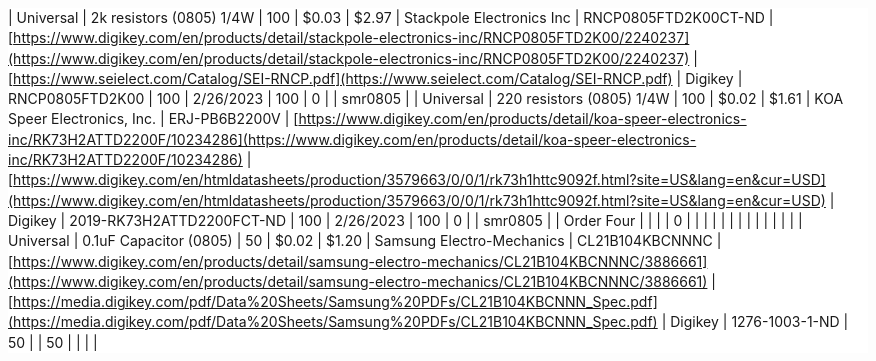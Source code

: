 | Universal                                       | 2k resistors (0805) 1/4W                                 | 100           | $0.03     | $2.97      | Stackpole Electronics Inc     | RNCP0805FTD2K00CT-ND | [https://www.digikey.com/en/products/detail/stackpole-electronics-inc/RNCP0805FTD2K00/2240237](https://www.digikey.com/en/products/detail/stackpole-electronics-inc/RNCP0805FTD2K00/2240237)                                                                                                                                                                                                                                                                                                                                                                                                                                                                                                                                                                                                   | [https://www.seielect.com/Catalog/SEI-RNCP.pdf](https://www.seielect.com/Catalog/SEI-RNCP.pdf)                                                                                                                                     | Digikey  | RNCP0805FTD2K00           | 100        | 2/26/2023    | 100         | 0       |                                 | smr0805                         |
| Universal                                       | 220 resistors (0805) 1/4W                                | 100           | $0.02     | $1.61      | KOA Speer Electronics, Inc.   | ERJ-PB6B2200V        | [https://www.digikey.com/en/products/detail/koa-speer-electronics-inc/RK73H2ATTD2200F/10234286](https://www.digikey.com/en/products/detail/koa-speer-electronics-inc/RK73H2ATTD2200F/10234286)                                                                                                                                                                                                                                                                                                                                                                                                                                                                                                                                                                                                 | [https://www.digikey.com/en/htmldatasheets/production/3579663/0/0/1/rk73h1httc9092f.html?site=US&lang=en&cur=USD](https://www.digikey.com/en/htmldatasheets/production/3579663/0/0/1/rk73h1httc9092f.html?site=US&lang=en&cur=USD) | Digikey  | 2019-RK73H2ATTD2200FCT-ND | 100        | 2/26/2023    | 100         | 0       |                                 | smr0805                         |
| Order Four                                      |                                                          |               |           | 0          |                               |                      |                                                                                                                                                                                                                                                                                                                                                                                                                                                                                                                                                                                                                                                                                                                                                                                                |                                                                                                                                                                                                                                    |          |                           |            |              |             |         |                                 |                                 |
| Universal                                       | 0.1uF Capacitor (0805)                                   | 50            | $0.02     | $1.20      | Samsung Electro-Mechanics     | CL21B104KBCNNNC      | [https://www.digikey.com/en/products/detail/samsung-electro-mechanics/CL21B104KBCNNNC/3886661](https://www.digikey.com/en/products/detail/samsung-electro-mechanics/CL21B104KBCNNNC/3886661)                                                                                                                                                                                                                                                                                                                                                                                                                                                                                                                                                                                                   | [https://media.digikey.com/pdf/Data%20Sheets/Samsung%20PDFs/CL21B104KBCNNN_Spec.pdf](https://media.digikey.com/pdf/Data%20Sheets/Samsung%20PDFs/CL21B104KBCNNN_Spec.pdf)                                                           | Digikey  | 1276-1003-1-ND            | 50         |              | 50          |         |                                 |                                 |
